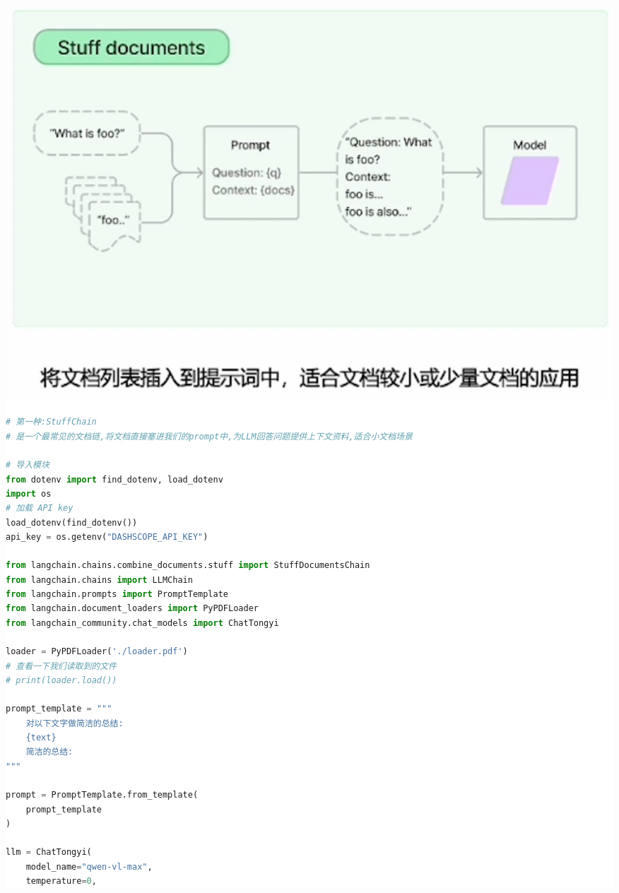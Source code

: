 ![](./image/3.12.png)

```python
# 第一种:StuffChain
# 是一个最常见的文档链,将文档直接塞进我们的prompt中,为LLM回答问题提供上下文资料,适合小文档场景

# 导入模块
from dotenv import find_dotenv, load_dotenv
import os
# 加载 API key
load_dotenv(find_dotenv())
api_key = os.getenv("DASHSCOPE_API_KEY")

from langchain.chains.combine_documents.stuff import StuffDocumentsChain
from langchain.chains import LLMChain
from langchain.prompts import PromptTemplate
from langchain.document_loaders import PyPDFLoader
from langchain_community.chat_models import ChatTongyi

loader = PyPDFLoader('./loader.pdf')
# 查看一下我们读取到的文件
# print(loader.load())

prompt_template = """
    对以下文字做简洁的总结:
    {text}
    简洁的总结:
"""

prompt = PromptTemplate.from_template(
    prompt_template
)

llm = ChatTongyi(
    model_name="qwen-vl-max",
    temperature=0,
```